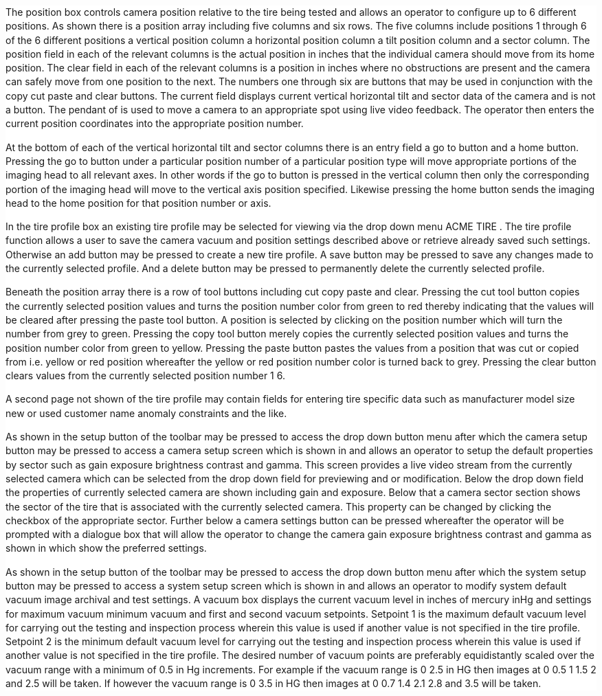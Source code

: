 The position box controls camera position relative to the tire being tested and allows an operator to configure up to 6 different positions. As shown there is a position array including five columns and six rows. The five columns include positions 1 through 6 of the 6 different positions a vertical position column a horizontal position column a tilt position column and a sector column. The position field in each of the relevant columns is the actual position in inches that the individual camera should move from its home position. The clear field in each of the relevant columns is a position in inches where no obstructions are present and the camera can safely move from one position to the next. The numbers one through six are buttons that may be used in conjunction with the copy cut paste and clear buttons. The current field displays current vertical horizontal tilt and sector data of the camera and is not a button. The pendant of is used to move a camera to an appropriate spot using live video feedback. The operator then enters the current position coordinates into the appropriate position number.

At the bottom of each of the vertical horizontal tilt and sector columns there is an entry field a go to button and a home button. Pressing the go to button under a particular position number of a particular position type will move appropriate portions of the imaging head to all relevant axes. In other words if the go to button is pressed in the vertical column then only the corresponding portion of the imaging head will move to the vertical axis position specified. Likewise pressing the home button sends the imaging head to the home position for that position number or axis.

In the tire profile box an existing tire profile may be selected for viewing via the drop down menu ACME TIRE . The tire profile function allows a user to save the camera vacuum and position settings described above or retrieve already saved such settings. Otherwise an add button may be pressed to create a new tire profile. A save button may be pressed to save any changes made to the currently selected profile. And a delete button may be pressed to permanently delete the currently selected profile.

Beneath the position array there is a row of tool buttons including cut copy paste and clear. Pressing the cut tool button copies the currently selected position values and turns the position number color from green to red thereby indicating that the values will be cleared after pressing the paste tool button. A position is selected by clicking on the position number which will turn the number from grey to green. Pressing the copy tool button merely copies the currently selected position values and turns the position number color from green to yellow. Pressing the paste button pastes the values from a position that was cut or copied from i.e. yellow or red position whereafter the yellow or red position number color is turned back to grey. Pressing the clear button clears values from the currently selected position number 1 6.

A second page not shown of the tire profile may contain fields for entering tire specific data such as manufacturer model size new or used customer name anomaly constraints and the like.

As shown in the setup button of the toolbar may be pressed to access the drop down button menu after which the camera setup button may be pressed to access a camera setup screen which is shown in and allows an operator to setup the default properties by sector such as gain exposure brightness contrast and gamma. This screen provides a live video stream from the currently selected camera which can be selected from the drop down field for previewing and or modification. Below the drop down field the properties of currently selected camera are shown including gain and exposure. Below that a camera sector section shows the sector of the tire that is associated with the currently selected camera. This property can be changed by clicking the checkbox of the appropriate sector. Further below a camera settings button can be pressed whereafter the operator will be prompted with a dialogue box that will allow the operator to change the camera gain exposure brightness contrast and gamma as shown in which show the preferred settings.

As shown in the setup button of the toolbar may be pressed to access the drop down button menu after which the system setup button may be pressed to access a system setup screen which is shown in and allows an operator to modify system default vacuum image archival and test settings. A vacuum box displays the current vacuum level in inches of mercury inHg and settings for maximum vacuum minimum vacuum and first and second vacuum setpoints. Setpoint 1 is the maximum default vacuum level for carrying out the testing and inspection process wherein this value is used if another value is not specified in the tire profile. Setpoint 2 is the minimum default vacuum level for carrying out the testing and inspection process wherein this value is used if another value is not specified in the tire profile. The desired number of vacuum points are preferably equidistantly scaled over the vacuum range with a minimum of 0.5 in Hg increments. For example if the vacuum range is 0 2.5 in HG then images at 0 0.5 1 1.5 2 and 2.5 will be taken. If however the vacuum range is 0 3.5 in HG then images at 0 0.7 1.4 2.1 2.8 and 3.5 will be taken.
